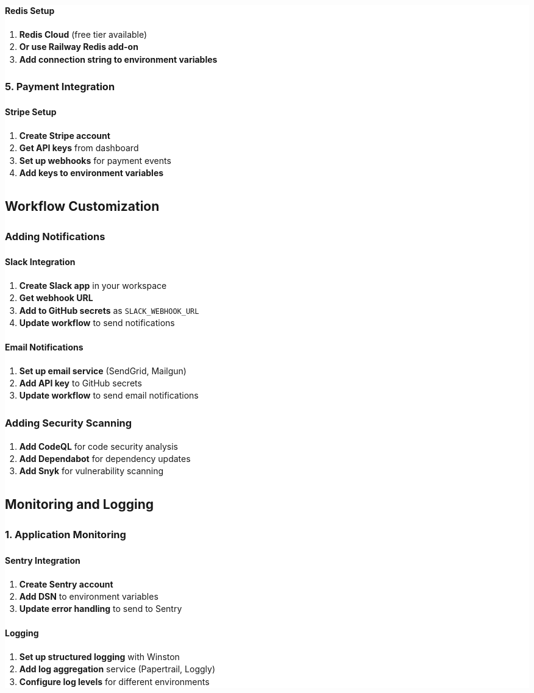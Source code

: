 #### Redis Setup

1. **Redis Cloud** (free tier available)
2. **Or use Railway Redis add-on**
3. **Add connection string to environment variables**

### 5. Payment Integration

#### Stripe Setup

1. **Create Stripe account**
2. **Get API keys** from dashboard
3. **Set up webhooks** for payment events
4. **Add keys to environment variables**

## Workflow Customization

### Adding Notifications

#### Slack Integration

1. **Create Slack app** in your workspace
2. **Get webhook URL**
3. **Add to GitHub secrets** as `SLACK_WEBHOOK_URL`
4. **Update workflow** to send notifications

#### Email Notifications

1. **Set up email service** (SendGrid, Mailgun)
2. **Add API key** to GitHub secrets
3. **Update workflow** to send email notifications

### Adding Security Scanning

1. **Add CodeQL** for code security analysis
2. **Add Dependabot** for dependency updates
3. **Add Snyk** for vulnerability scanning

## Monitoring and Logging

### 1. Application Monitoring

#### Sentry Integration

1. **Create Sentry account**
2. **Add DSN** to environment variables
3. **Update error handling** to send to Sentry

#### Logging

1. **Set up structured logging** with Winston
2. **Add log aggregation** service (Papertrail, Loggly)
3. **Configure log levels** for different environments

